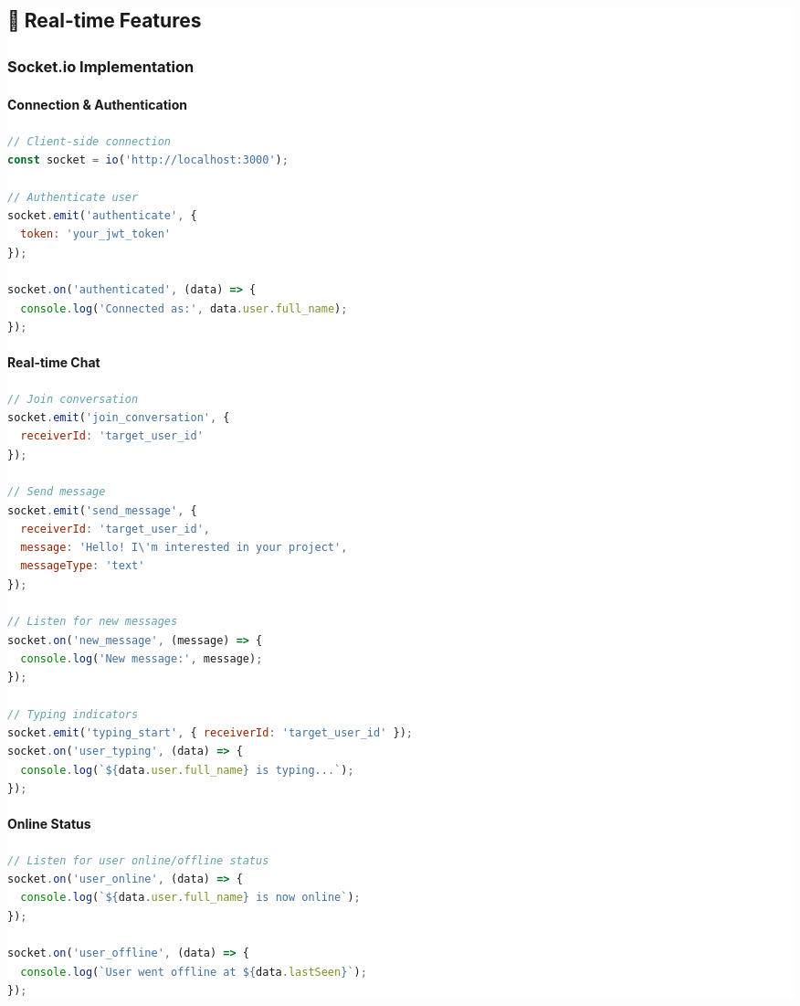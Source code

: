 
## 💬 Real-time Features

### Socket.io Implementation

#### Connection & Authentication
```javascript
// Client-side connection
const socket = io('http://localhost:3000');

// Authenticate user
socket.emit('authenticate', {
  token: 'your_jwt_token'
});

socket.on('authenticated', (data) => {
  console.log('Connected as:', data.user.full_name);
});
```

#### Real-time Chat
```javascript
// Join conversation
socket.emit('join_conversation', {
  receiverId: 'target_user_id'
});

// Send message
socket.emit('send_message', {
  receiverId: 'target_user_id',
  message: 'Hello! I\'m interested in your project',
  messageType: 'text'
});

// Listen for new messages
socket.on('new_message', (message) => {
  console.log('New message:', message);
});

// Typing indicators
socket.emit('typing_start', { receiverId: 'target_user_id' });
socket.on('user_typing', (data) => {
  console.log(`${data.user.full_name} is typing...`);
});
```

#### Online Status
```javascript
// Listen for user online/offline status
socket.on('user_online', (data) => {
  console.log(`${data.user.full_name} is now online`);
});

socket.on('user_offline', (data) => {
  console.log(`User went offline at ${data.lastSeen}`);
});
```
